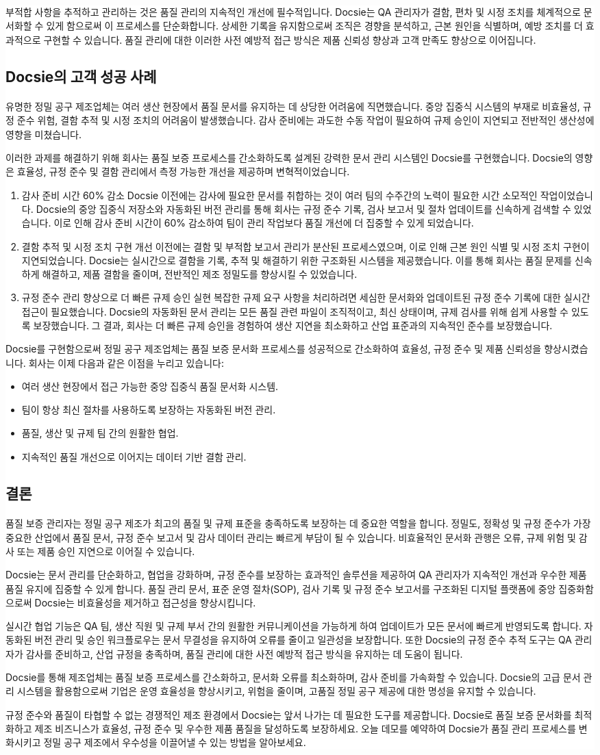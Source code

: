 부적합 사항을 추적하고 관리하는 것은 품질 관리의 지속적인 개선에 필수적입니다. Docsie는 QA 관리자가 결함, 편차 및 시정 조치를 체계적으로 문서화할 수 있게 함으로써 이 프로세스를 단순화합니다. 상세한 기록을 유지함으로써 조직은 경향을 분석하고, 근본 원인을 식별하며, 예방 조치를 더 효과적으로 구현할 수 있습니다. 품질 관리에 대한 이러한 사전 예방적 접근 방식은 제품 신뢰성 향상과 고객 만족도 향상으로 이어집니다.

## Docsie의 고객 성공 사례

유명한 정밀 공구 제조업체는 여러 생산 현장에서 품질 문서를 유지하는 데 상당한 어려움에 직면했습니다. 중앙 집중식 시스템의 부재로 비효율성, 규정 준수 위험, 결함 추적 및 시정 조치의 어려움이 발생했습니다. 감사 준비에는 과도한 수동 작업이 필요하여 규제 승인이 지연되고 전반적인 생산성에 영향을 미쳤습니다.

이러한 과제를 해결하기 위해 회사는 품질 보증 프로세스를 간소화하도록 설계된 강력한 문서 관리 시스템인 Docsie를 구현했습니다. Docsie의 영향은 효율성, 규정 준수 및 결함 관리에서 측정 가능한 개선을 제공하며 변혁적이었습니다.

1. 감사 준비 시간 60% 감소
Docsie 이전에는 감사에 필요한 문서를 취합하는 것이 여러 팀의 수주간의 노력이 필요한 시간 소모적인 작업이었습니다. Docsie의 중앙 집중식 저장소와 자동화된 버전 관리를 통해 회사는 규정 준수 기록, 검사 보고서 및 절차 업데이트를 신속하게 검색할 수 있었습니다. 이로 인해 감사 준비 시간이 60% 감소하여 팀이 관리 작업보다 품질 개선에 더 집중할 수 있게 되었습니다.

2. 결함 추적 및 시정 조치 구현 개선
이전에는 결함 및 부적합 보고서 관리가 분산된 프로세스였으며, 이로 인해 근본 원인 식별 및 시정 조치 구현이 지연되었습니다. Docsie는 실시간으로 결함을 기록, 추적 및 해결하기 위한 구조화된 시스템을 제공했습니다. 이를 통해 회사는 품질 문제를 신속하게 해결하고, 제품 결함을 줄이며, 전반적인 제조 정밀도를 향상시킬 수 있었습니다.

3. 규정 준수 관리 향상으로 더 빠른 규제 승인 실현
복잡한 규제 요구 사항을 처리하려면 세심한 문서화와 업데이트된 규정 준수 기록에 대한 실시간 접근이 필요했습니다. Docsie의 자동화된 문서 관리는 모든 품질 관련 파일이 조직적이고, 최신 상태이며, 규제 검사를 위해 쉽게 사용할 수 있도록 보장했습니다. 그 결과, 회사는 더 빠른 규제 승인을 경험하여 생산 지연을 최소화하고 산업 표준과의 지속적인 준수를 보장했습니다.

Docsie를 구현함으로써 정밀 공구 제조업체는 품질 보증 문서화 프로세스를 성공적으로 간소화하여 효율성, 규정 준수 및 제품 신뢰성을 향상시켰습니다. 회사는 이제 다음과 같은 이점을 누리고 있습니다:

* 여러 생산 현장에서 접근 가능한 중앙 집중식 품질 문서화 시스템.

* 팀이 항상 최신 절차를 사용하도록 보장하는 자동화된 버전 관리.

* 품질, 생산 및 규제 팀 간의 원활한 협업.

* 지속적인 품질 개선으로 이어지는 데이터 기반 결함 관리.

## 결론

품질 보증 관리자는 정밀 공구 제조가 최고의 품질 및 규제 표준을 충족하도록 보장하는 데 중요한 역할을 합니다. 정밀도, 정확성 및 규정 준수가 가장 중요한 산업에서 품질 문서, 규정 준수 보고서 및 감사 데이터 관리는 빠르게 부담이 될 수 있습니다. 비효율적인 문서화 관행은 오류, 규제 위험 및 감사 또는 제품 승인 지연으로 이어질 수 있습니다.

Docsie는 문서 관리를 단순화하고, 협업을 강화하며, 규정 준수를 보장하는 효과적인 솔루션을 제공하여 QA 관리자가 지속적인 개선과 우수한 제품 품질 유지에 집중할 수 있게 합니다. 품질 관리 문서, 표준 운영 절차(SOP), 검사 기록 및 규정 준수 보고서를 구조화된 디지털 플랫폼에 중앙 집중화함으로써 Docsie는 비효율성을 제거하고 접근성을 향상시킵니다.

실시간 협업 기능은 QA 팀, 생산 직원 및 규제 부서 간의 원활한 커뮤니케이션을 가능하게 하여 업데이트가 모든 문서에 빠르게 반영되도록 합니다. 자동화된 버전 관리 및 승인 워크플로우는 문서 무결성을 유지하여 오류를 줄이고 일관성을 보장합니다. 또한 Docsie의 규정 준수 추적 도구는 QA 관리자가 감사를 준비하고, 산업 규정을 충족하며, 품질 관리에 대한 사전 예방적 접근 방식을 유지하는 데 도움이 됩니다.

Docsie를 통해 제조업체는 품질 보증 프로세스를 간소화하고, 문서화 오류를 최소화하며, 감사 준비를 가속화할 수 있습니다. Docsie의 고급 문서 관리 시스템을 활용함으로써 기업은 운영 효율성을 향상시키고, 위험을 줄이며, 고품질 정밀 공구 제공에 대한 명성을 유지할 수 있습니다.

규정 준수와 품질이 타협할 수 없는 경쟁적인 제조 환경에서 Docsie는 앞서 나가는 데 필요한 도구를 제공합니다. Docsie로 품질 보증 문서화를 최적화하고 제조 비즈니스가 효율성, 규정 준수 및 우수한 제품 품질을 달성하도록 보장하세요. 오늘 데모를 예약하여 Docsie가 품질 관리 프로세스를 변화시키고 정밀 공구 제조에서 우수성을 이끌어낼 수 있는 방법을 알아보세요.